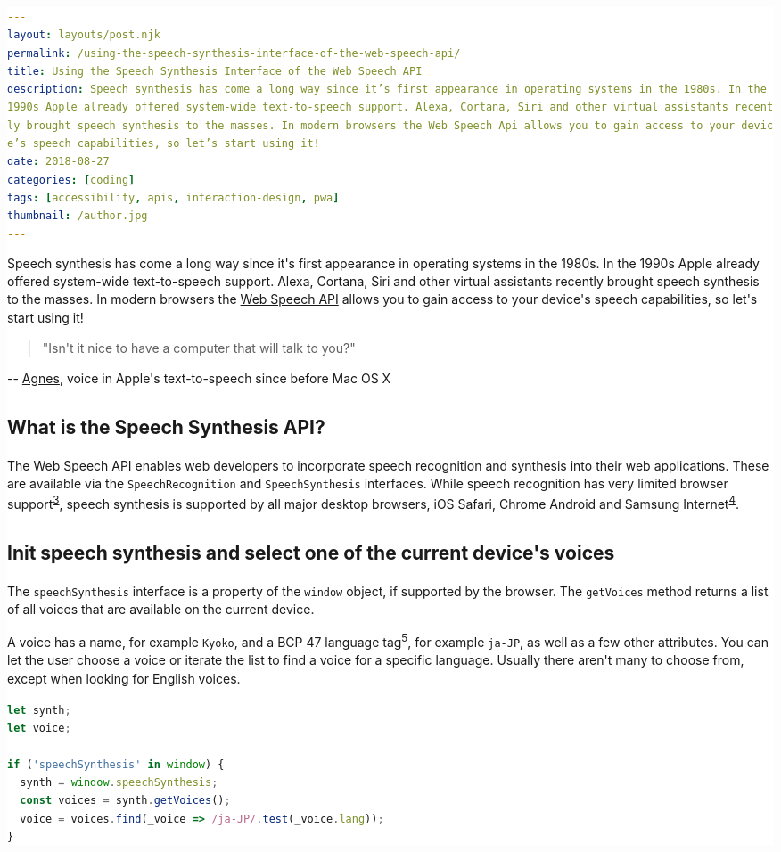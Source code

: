 ```yaml
---
layout: layouts/post.njk
permalink: /using-the-speech-synthesis-interface-of-the-web-speech-api/
title: Using the Speech Synthesis Interface of the Web Speech API
description: Speech synthesis has come a long way since it’s first appearance in operating systems in the 1980s. In the 1990s Apple already offered system-wide text-to-speech support. Alexa, Cortana, Siri and other virtual assistants recently brought speech synthesis to the masses. In modern browsers the Web Speech Api allows you to gain access to your device’s speech capabilities, so let’s start using it!
date: 2018-08-27
categories: [coding]
tags: [accessibility, apis, interaction-design, pwa]
thumbnail: /author.jpg
---
```


Speech synthesis has come a long way since it's first appearance in operating systems in the 1980s. In the 1990s Apple already offered system-wide text-to-speech support. Alexa, Cortana, Siri and other virtual assistants recently brought speech synthesis to the masses. In modern browsers the [Web Speech API](https://w3c.github.io/speech-api/webspeechapi.html) allows you to gain access to your device's speech capabilities, so let's start using it!

> "Isn't it nice to have a computer that will talk to you?"

-- [Agnes](https://www.youtube.com/watch?v=t2A_fZYI6cE), voice in Apple's text-to-speech since before Mac OS X

## What is the Speech Synthesis API?

The Web Speech API enables web developers to incorporate speech recognition and synthesis into their web applications. These are available via the `SpeechRecognition` and `SpeechSynthesis` interfaces. While speech recognition has very limited browser support<sup>[3](#references)</sup>, speech synthesis is supported by all major desktop browsers, iOS Safari, Chrome Android and Samsung Internet<sup>[4](#references)</sup>.

## Init speech synthesis and select one of the current device's voices

The `speechSynthesis` interface is a property of the `window` object, if supported by the browser. The `getVoices` method returns a list of all voices that are available on the current device.

A voice has a name, for example `Kyoko`, and a BCP 47 language tag<sup>[5](#references)</sup>, for example `ja-JP`, as well as a few other attributes. You can let the user choose a voice or iterate the list to find a voice for a specific language. Usually there aren't many to choose from, except when looking for English voices.

```js
let synth;
let voice;

if ('speechSynthesis' in window) {
  synth = window.speechSynthesis;
  const voices = synth.getVoices();
  voice = voices.find(_voice => /ja-JP/.test(_voice.lang));
}
```
